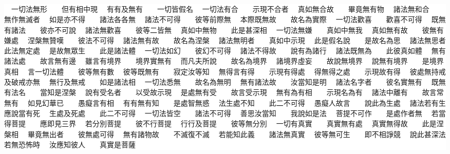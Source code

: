 　一切法無形　　但有相中現
　有有及無有　　一切皆假名
　一切法有合　　示現不合者
　真如無合故　　畢竟無有物
　諸法無和合　　無作無滅者
　如是亦不得　　諸法各各無
　諸法不可得　　彼等前際無
　本際既無故　　故名為實際
　一切法歡喜　　歡喜不可得
　既無有諸法　　彼亦不可說
　諸法無歡喜　　彼等二皆無
　真如中無物　　此是甚深相
　一切法無嫌　　真如中無我
　真如無有故　　彼無有嫌處
　涅槃無贊嘆　　彼法不可得
　諸法無有故　　故名為涅槃
　諸法無明者　　真如中示現
　此是假名說　　是故名為思
　諸法無思者　　此法無定處
　是故無眾生　　此是諸法體
　一切法如幻　　彼幻不可得
　諸法不得故　　說有為諸行
　諸法既無為　　此彼真如體
　無有諸法處　　故言無有邊
　雖言有境界　　境界實無有
　而凡夫所說　　故名為境界
　諸境界虛妄　　故說無境界
　說無有境界　　是境界真相
　言一切法體　　彼等無有數
　彼等既無有　　寂定汝等知
　無得言有得　　示現有得處
　得無得之處　　示現故有得
　彼處無持戒　　及破戒亦無
　無行及無戒　　如是諸法相
　一切法悉無　　故名為無明
　無有諸法故　　汝當知是明
　諸法名字者　　彼名實無有
　既無有法名　　當知是涅槃
　說有受名者　　以受故示現
　是處無有受　　故言受示現
　無有為有相　　示現名為有
　諸法中離有　　故言常無有
　如見幻華已　　愚癡言有相
　有有無有知　　是處智無惑
　法生處不知　　此二不可得
　愚癡人故言　　說此為生處
　諸法若有生　　應說當有死
　生處及死處　　此二不可得
　一切法皆空　　諸法不可得
　善思汝當知　　我說如是法
　菩提不可作　　是處作者無
　若當得菩提　　應即見三界
　若分別菩提　　彼不行菩提
　行行及菩提　　彼等無分別
　一切有真實　　真實無有處
　真實無得故　　此是涅槃相
　畢竟無出者　　彼無處可得
　無有諸物故　　不滅復不滅
　若能知此義　　諸法無真實
　彼等無可生　　即不相諍競
　說此甚深法　　若無恐怖時
　汝應知彼人　　真實是菩薩　
